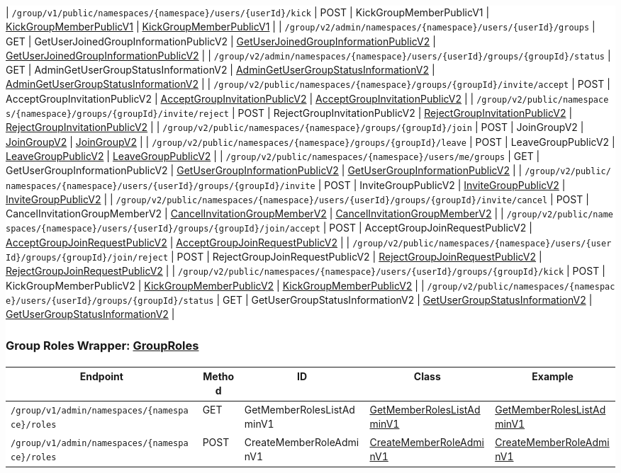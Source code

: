 | `/group/v1/public/namespaces/{namespace}/users/{userId}/kick` | POST | KickGroupMemberPublicV1 | [KickGroupMemberPublicV1](../../apis/AccelByte.Sdk.Api.Group/Operation/GroupMember/KickGroupMemberPublicV1.cs) | [KickGroupMemberPublicV1](../../samples/AccelByte.Sdk.Sample.Cli/ApiCommand/Group/GroupMember/KickGroupMemberPublicV1.cs) |
| `/group/v2/admin/namespaces/{namespace}/users/{userId}/groups` | GET | GetUserJoinedGroupInformationPublicV2 | [GetUserJoinedGroupInformationPublicV2](../../apis/AccelByte.Sdk.Api.Group/Operation/GroupMember/GetUserJoinedGroupInformationPublicV2.cs) | [GetUserJoinedGroupInformationPublicV2](../../samples/AccelByte.Sdk.Sample.Cli/ApiCommand/Group/GroupMember/GetUserJoinedGroupInformationPublicV2.cs) |
| `/group/v2/admin/namespaces/{namespace}/users/{userId}/groups/{groupId}/status` | GET | AdminGetUserGroupStatusInformationV2 | [AdminGetUserGroupStatusInformationV2](../../apis/AccelByte.Sdk.Api.Group/Operation/GroupMember/AdminGetUserGroupStatusInformationV2.cs) | [AdminGetUserGroupStatusInformationV2](../../samples/AccelByte.Sdk.Sample.Cli/ApiCommand/Group/GroupMember/AdminGetUserGroupStatusInformationV2.cs) |
| `/group/v2/public/namespaces/{namespace}/groups/{groupId}/invite/accept` | POST | AcceptGroupInvitationPublicV2 | [AcceptGroupInvitationPublicV2](../../apis/AccelByte.Sdk.Api.Group/Operation/GroupMember/AcceptGroupInvitationPublicV2.cs) | [AcceptGroupInvitationPublicV2](../../samples/AccelByte.Sdk.Sample.Cli/ApiCommand/Group/GroupMember/AcceptGroupInvitationPublicV2.cs) |
| `/group/v2/public/namespaces/{namespace}/groups/{groupId}/invite/reject` | POST | RejectGroupInvitationPublicV2 | [RejectGroupInvitationPublicV2](../../apis/AccelByte.Sdk.Api.Group/Operation/GroupMember/RejectGroupInvitationPublicV2.cs) | [RejectGroupInvitationPublicV2](../../samples/AccelByte.Sdk.Sample.Cli/ApiCommand/Group/GroupMember/RejectGroupInvitationPublicV2.cs) |
| `/group/v2/public/namespaces/{namespace}/groups/{groupId}/join` | POST | JoinGroupV2 | [JoinGroupV2](../../apis/AccelByte.Sdk.Api.Group/Operation/GroupMember/JoinGroupV2.cs) | [JoinGroupV2](../../samples/AccelByte.Sdk.Sample.Cli/ApiCommand/Group/GroupMember/JoinGroupV2.cs) |
| `/group/v2/public/namespaces/{namespace}/groups/{groupId}/leave` | POST | LeaveGroupPublicV2 | [LeaveGroupPublicV2](../../apis/AccelByte.Sdk.Api.Group/Operation/GroupMember/LeaveGroupPublicV2.cs) | [LeaveGroupPublicV2](../../samples/AccelByte.Sdk.Sample.Cli/ApiCommand/Group/GroupMember/LeaveGroupPublicV2.cs) |
| `/group/v2/public/namespaces/{namespace}/users/me/groups` | GET | GetUserGroupInformationPublicV2 | [GetUserGroupInformationPublicV2](../../apis/AccelByte.Sdk.Api.Group/Operation/GroupMember/GetUserGroupInformationPublicV2.cs) | [GetUserGroupInformationPublicV2](../../samples/AccelByte.Sdk.Sample.Cli/ApiCommand/Group/GroupMember/GetUserGroupInformationPublicV2.cs) |
| `/group/v2/public/namespaces/{namespace}/users/{userId}/groups/{groupId}/invite` | POST | InviteGroupPublicV2 | [InviteGroupPublicV2](../../apis/AccelByte.Sdk.Api.Group/Operation/GroupMember/InviteGroupPublicV2.cs) | [InviteGroupPublicV2](../../samples/AccelByte.Sdk.Sample.Cli/ApiCommand/Group/GroupMember/InviteGroupPublicV2.cs) |
| `/group/v2/public/namespaces/{namespace}/users/{userId}/groups/{groupId}/invite/cancel` | POST | CancelInvitationGroupMemberV2 | [CancelInvitationGroupMemberV2](../../apis/AccelByte.Sdk.Api.Group/Operation/GroupMember/CancelInvitationGroupMemberV2.cs) | [CancelInvitationGroupMemberV2](../../samples/AccelByte.Sdk.Sample.Cli/ApiCommand/Group/GroupMember/CancelInvitationGroupMemberV2.cs) |
| `/group/v2/public/namespaces/{namespace}/users/{userId}/groups/{groupId}/join/accept` | POST | AcceptGroupJoinRequestPublicV2 | [AcceptGroupJoinRequestPublicV2](../../apis/AccelByte.Sdk.Api.Group/Operation/GroupMember/AcceptGroupJoinRequestPublicV2.cs) | [AcceptGroupJoinRequestPublicV2](../../samples/AccelByte.Sdk.Sample.Cli/ApiCommand/Group/GroupMember/AcceptGroupJoinRequestPublicV2.cs) |
| `/group/v2/public/namespaces/{namespace}/users/{userId}/groups/{groupId}/join/reject` | POST | RejectGroupJoinRequestPublicV2 | [RejectGroupJoinRequestPublicV2](../../apis/AccelByte.Sdk.Api.Group/Operation/GroupMember/RejectGroupJoinRequestPublicV2.cs) | [RejectGroupJoinRequestPublicV2](../../samples/AccelByte.Sdk.Sample.Cli/ApiCommand/Group/GroupMember/RejectGroupJoinRequestPublicV2.cs) |
| `/group/v2/public/namespaces/{namespace}/users/{userId}/groups/{groupId}/kick` | POST | KickGroupMemberPublicV2 | [KickGroupMemberPublicV2](../../apis/AccelByte.Sdk.Api.Group/Operation/GroupMember/KickGroupMemberPublicV2.cs) | [KickGroupMemberPublicV2](../../samples/AccelByte.Sdk.Sample.Cli/ApiCommand/Group/GroupMember/KickGroupMemberPublicV2.cs) |
| `/group/v2/public/namespaces/{namespace}/users/{userId}/groups/{groupId}/status` | GET | GetUserGroupStatusInformationV2 | [GetUserGroupStatusInformationV2](../../apis/AccelByte.Sdk.Api.Group/Operation/GroupMember/GetUserGroupStatusInformationV2.cs) | [GetUserGroupStatusInformationV2](../../samples/AccelByte.Sdk.Sample.Cli/ApiCommand/Group/GroupMember/GetUserGroupStatusInformationV2.cs) |

### Group Roles Wrapper:  [GroupRoles](../../apis/AccelByte.Sdk.Api.Group/Wrapper/GroupRoles.cs)
| Endpoint | Method | ID | Class | Example |
|---|---|---|---|---|
| `/group/v1/admin/namespaces/{namespace}/roles` | GET | GetMemberRolesListAdminV1 | [GetMemberRolesListAdminV1](../../apis/AccelByte.Sdk.Api.Group/Operation/GroupRoles/GetMemberRolesListAdminV1.cs) | [GetMemberRolesListAdminV1](../../samples/AccelByte.Sdk.Sample.Cli/ApiCommand/Group/GroupRoles/GetMemberRolesListAdminV1.cs) |
| `/group/v1/admin/namespaces/{namespace}/roles` | POST | CreateMemberRoleAdminV1 | [CreateMemberRoleAdminV1](../../apis/AccelByte.Sdk.Api.Group/Operation/GroupRoles/CreateMemberRoleAdminV1.cs) | [CreateMemberRoleAdminV1](../../samples/AccelByte.Sdk.Sample.Cli/ApiCommand/Group/GroupRoles/CreateMemberRoleAdminV1.cs) |